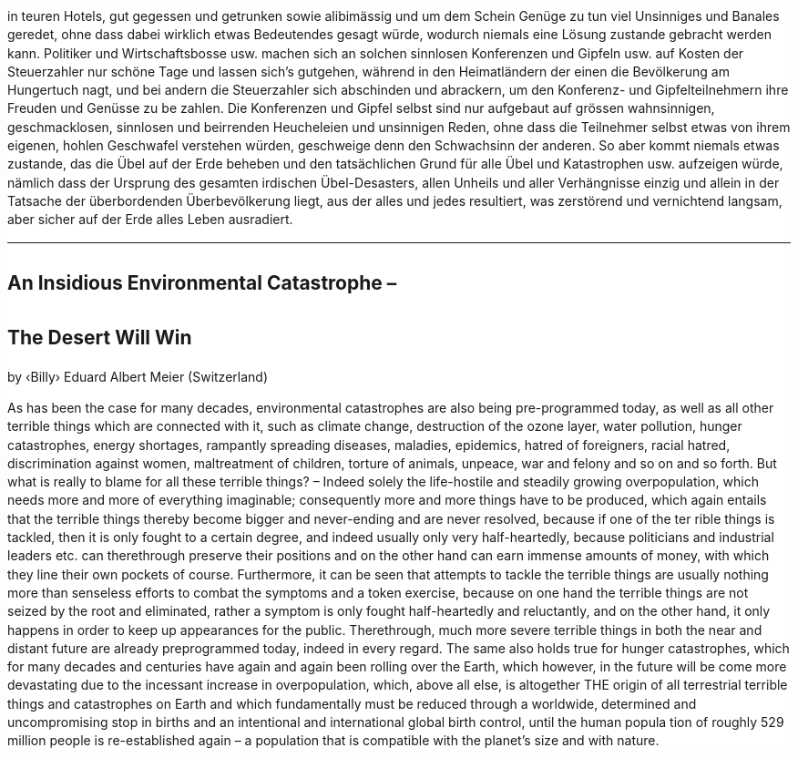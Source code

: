 in teuren Hotels, gut gegessen und getrunken sowie alibimässig und um
dem Schein Genüge zu tun viel Unsinniges und Banales geredet, ohne dass
dabei wirklich etwas Bedeutendes gesagt würde, wodurch niemals eine
Lösung zustande gebracht werden kann. Politiker und Wirtschaftsbosse
usw. machen sich an solchen sinnlosen Konferenzen und Gipfeln usw. auf
Kosten der Steuerzahler nur schöne Tage und lassen sich’s gutgehen,
während in den Heimatländern der einen die Bevölkerung am Hungertuch
nagt, und bei andern die Steuerzahler sich abschinden und abrackern, um
den Konferenz- und Gipfelteilnehmern ihre Freuden und Genüsse zu be­
zahlen. Die Konferenzen und Gipfel selbst sind nur aufgebaut auf grössen­
wahnsinnigen, geschmacklosen, sinnlosen und beirrenden Heucheleien
und unsinnigen Reden, ohne dass die Teilnehmer selbst etwas von ihrem
eigenen, hohlen Geschwafel verstehen würden, geschweige denn den
Schwachsinn der anderen. So aber kommt niemals etwas zustande, das
die Übel auf der Erde beheben und den tatsächlichen Grund für alle Übel
und Katastrophen usw. aufzeigen würde, nämlich dass der Ursprung des
gesamten irdischen Übel-Desasters, allen Unheils und aller Verhängnisse
einzig und allein in der Tatsache der überbordenden Überbevölkerung liegt,
aus der alles und jedes resultiert, was zerstörend und vernichtend langsam,
aber sicher auf der Erde alles Leben ausradiert.


-----

## An Insidious Environmental Catastrophe –


## The Desert Will Win

by ‹Billy› Eduard Albert Meier (Switzerland)


As has been the case for many decades, environmental catastrophes are
also being pre-programmed today, as well as all other terrible things which
are connected with it, such as climate change, destruction of the ozone
layer, water pollution, hunger catastrophes, energy shortages, rampantly
spreading diseases, maladies, epidemics, hatred of foreigners, racial hatred,
discrimination against women, maltreatment of children, torture of animals,
unpeace, war and felony and so on and so forth.
But what is really to blame for all these terrible things? – Indeed solely the
life-hostile and steadily growing overpopulation, which needs more and
more of everything imaginable; consequently more and more things have
to be produced, which again entails that the terrible things thereby become
bigger and never-ending and are never resolved, because if one of the ter­
rible things is tackled, then it is only fought to a certain degree, and indeed
usually only very half-heartedly, because politicians and industrial leaders
etc. can therethrough preserve their positions and on the other hand can
earn immense amounts of money, with which they line their own pockets
of course. Furthermore, it can be seen that attempts to tackle the terrible
things are usually nothing more than senseless efforts to combat the
symptoms and a token exercise, because on one hand the terrible things
are not seized by the root and eliminated, rather a symptom is only fought
half-heartedly and reluctantly, and on the other hand, it only happens in
order to keep up appearances for the public. Therethrough, much more
severe terrible things in both the near and distant future are already preprogrammed today, indeed in every regard. The same also holds true for
hunger catastrophes, which for many decades and centuries have again
and again been rolling over the Earth, which however, in the future will be­
come more devastating due to the incessant increase in overpopulation,
which, above all else, is altogether THE origin of all terrestrial terrible things
and catastrophes on Earth and which fundamentally must be reduced
through a worldwide, determined and uncompromising stop in births and
an intentional and international global birth control, until the human popula­
tion of roughly 529 million people is re-established again – a population
that is compatible with the planet’s size and with nature.